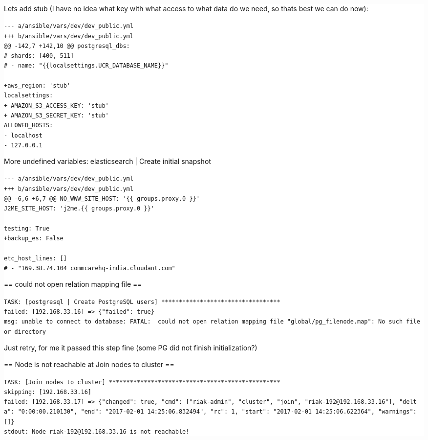 
Lets add stub (I have no idea what key with what access to what data do we need, so thats best we can do now):
```
--- a/ansible/vars/dev/dev_public.yml
+++ b/ansible/vars/dev/dev_public.yml
@@ -142,7 +142,10 @@ postgresql_dbs:
# shards: [400, 511]
# - name: "{{localsettings.UCR_DATABASE_NAME}}"

+aws_region: 'stub'
localsettings:
+ AMAZON_S3_ACCESS_KEY: 'stub'
+ AMAZON_S3_SECRET_KEY: 'stub'
ALLOWED_HOSTS:
- localhost
- 127.0.0.1
```

More undefined variables: elasticsearch | Create initial snapshot
```
--- a/ansible/vars/dev/dev_public.yml
+++ b/ansible/vars/dev/dev_public.yml
@@ -6,6 +6,7 @@ NO_WWW_SITE_HOST: '{{ groups.proxy.0 }}'
J2ME_SITE_HOST: 'j2me.{{ groups.proxy.0 }}'

testing: True
+backup_es: False

etc_host_lines: []
# - "169.38.74.104 commcarehq-india.cloudant.com"

```



== could not open relation mapping file ==
```
TASK: [postgresql | Create PostgreSQL users] **********************************
failed: [192.168.33.16] => {"failed": true}
msg: unable to connect to database: FATAL:  could not open relation mapping file "global/pg_filenode.map": No such file or directory
```

Just retry, for me it passed this step fine (some PG did not finish
initialization?)


== Node is not reachable at Join nodes to cluster ==
```
TASK: [Join nodes to cluster] *************************************************
skipping: [192.168.33.16]
failed: [192.168.33.17] => {"changed": true, "cmd": ["riak-admin", "cluster", "join", "riak-192@192.168.33.16"], "delta": "0:00:00.210130", "end": "2017-02-01 14:25:06.832494", "rc": 1, "start": "2017-02-01 14:25:06.622364", "warnings": []}
stdout: Node riak-192@192.168.33.16 is not reachable!
```
